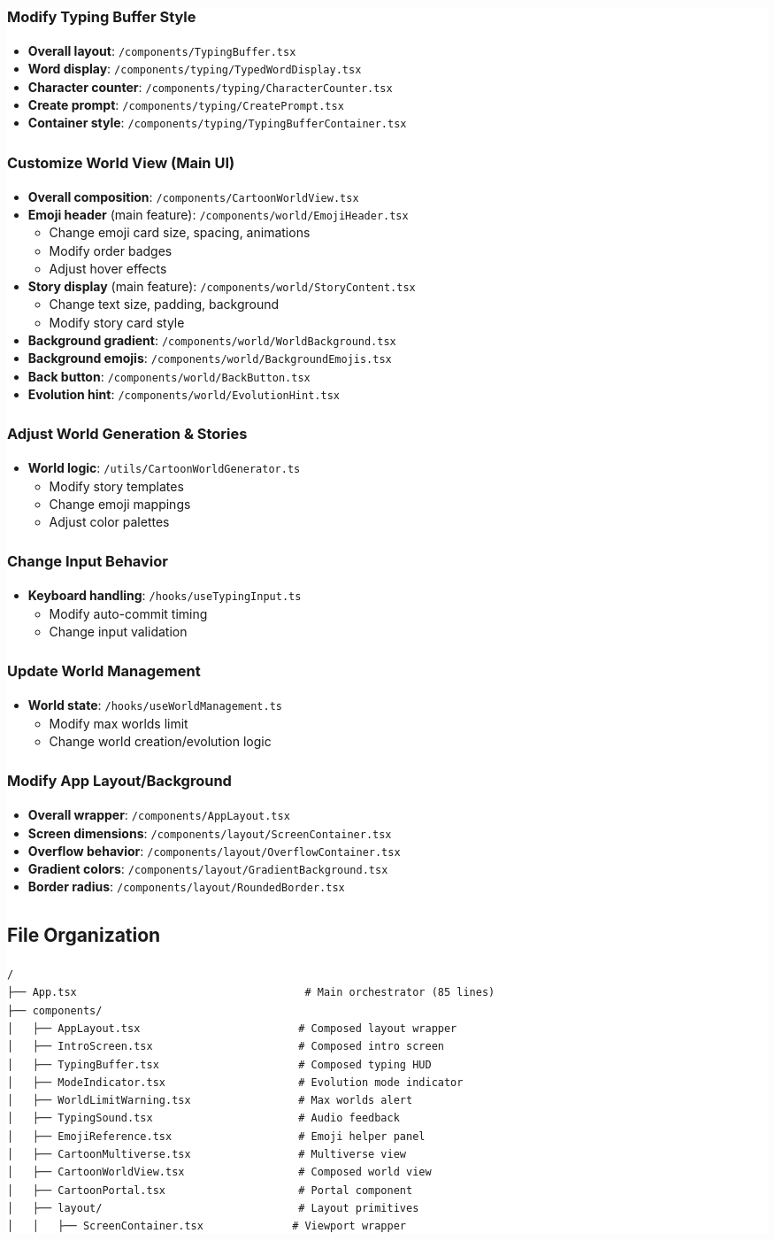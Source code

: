 ### Modify Typing Buffer Style
- **Overall layout**: `/components/TypingBuffer.tsx`
- **Word display**: `/components/typing/TypedWordDisplay.tsx`
- **Character counter**: `/components/typing/CharacterCounter.tsx`
- **Create prompt**: `/components/typing/CreatePrompt.tsx`
- **Container style**: `/components/typing/TypingBufferContainer.tsx`

### Customize World View (Main UI)
- **Overall composition**: `/components/CartoonWorldView.tsx`
- **Emoji header** (main feature): `/components/world/EmojiHeader.tsx`
  - Change emoji card size, spacing, animations
  - Modify order badges
  - Adjust hover effects
- **Story display** (main feature): `/components/world/StoryContent.tsx`
  - Change text size, padding, background
  - Modify story card style
- **Background gradient**: `/components/world/WorldBackground.tsx`
- **Background emojis**: `/components/world/BackgroundEmojis.tsx`
- **Back button**: `/components/world/BackButton.tsx`
- **Evolution hint**: `/components/world/EvolutionHint.tsx`

### Adjust World Generation & Stories
- **World logic**: `/utils/CartoonWorldGenerator.ts`
  - Modify story templates
  - Change emoji mappings
  - Adjust color palettes

### Change Input Behavior
- **Keyboard handling**: `/hooks/useTypingInput.ts`
  - Modify auto-commit timing
  - Change input validation

### Update World Management
- **World state**: `/hooks/useWorldManagement.ts`
  - Modify max worlds limit
  - Change world creation/evolution logic

### Modify App Layout/Background
- **Overall wrapper**: `/components/AppLayout.tsx`
- **Screen dimensions**: `/components/layout/ScreenContainer.tsx`
- **Overflow behavior**: `/components/layout/OverflowContainer.tsx`
- **Gradient colors**: `/components/layout/GradientBackground.tsx`
- **Border radius**: `/components/layout/RoundedBorder.tsx`

## File Organization

```
/
├── App.tsx                                    # Main orchestrator (85 lines)
├── components/
│   ├── AppLayout.tsx                         # Composed layout wrapper
│   ├── IntroScreen.tsx                       # Composed intro screen
│   ├── TypingBuffer.tsx                      # Composed typing HUD
│   ├── ModeIndicator.tsx                     # Evolution mode indicator
│   ├── WorldLimitWarning.tsx                 # Max worlds alert
│   ├── TypingSound.tsx                       # Audio feedback
│   ├── EmojiReference.tsx                    # Emoji helper panel
│   ├── CartoonMultiverse.tsx                 # Multiverse view
│   ├── CartoonWorldView.tsx                  # Composed world view
│   ├── CartoonPortal.tsx                     # Portal component
│   ├── layout/                               # Layout primitives
│   │   ├── ScreenContainer.tsx              # Viewport wrapper
```